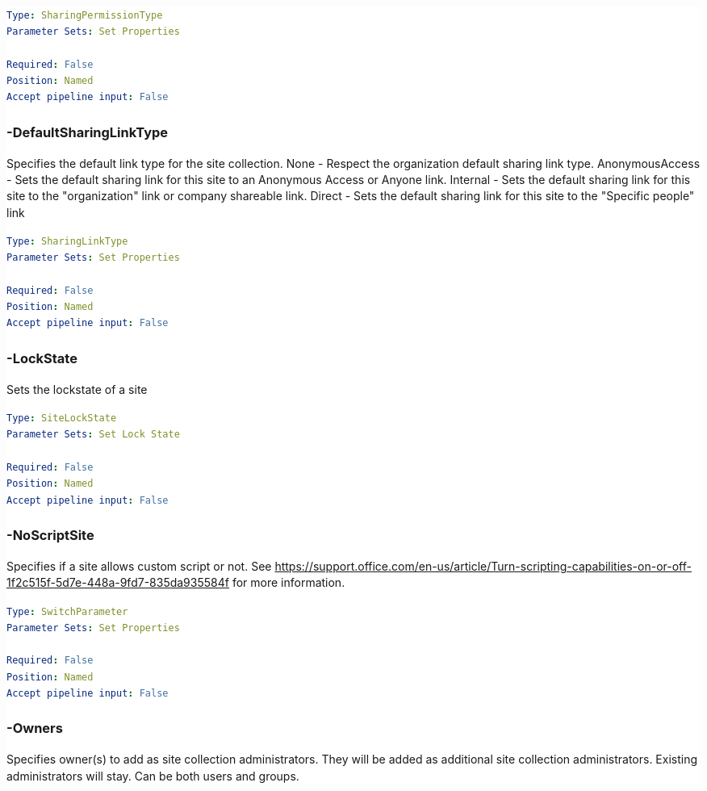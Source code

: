 ```yaml
Type: SharingPermissionType
Parameter Sets: Set Properties

Required: False
Position: Named
Accept pipeline input: False
```

### -DefaultSharingLinkType
Specifies the default link type for the site collection. None - Respect the organization default sharing link type. AnonymousAccess - Sets the default sharing link for this site to an Anonymous Access or Anyone link. Internal - Sets the default sharing link for this site to the "organization" link or company shareable link. Direct - Sets the default sharing link for this site to the "Specific people" link

```yaml
Type: SharingLinkType
Parameter Sets: Set Properties

Required: False
Position: Named
Accept pipeline input: False
```

### -LockState
Sets the lockstate of a site

```yaml
Type: SiteLockState
Parameter Sets: Set Lock State

Required: False
Position: Named
Accept pipeline input: False
```

### -NoScriptSite
Specifies if a site allows custom script or not. See https://support.office.com/en-us/article/Turn-scripting-capabilities-on-or-off-1f2c515f-5d7e-448a-9fd7-835da935584f for more information.

```yaml
Type: SwitchParameter
Parameter Sets: Set Properties

Required: False
Position: Named
Accept pipeline input: False
```

### -Owners
Specifies owner(s) to add as site collection administrators. They will be added as additional site collection administrators. Existing administrators will stay. Can be both users and groups.
